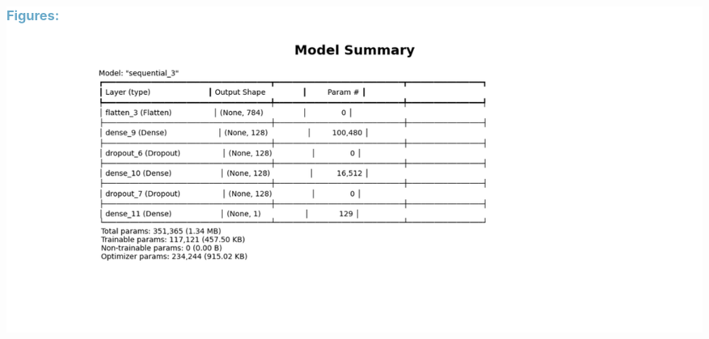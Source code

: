 

<div style="page-break-after: always;"></div>

### <span style="color:rgb(105, 169, 201);">Figures:</span>

![model_summary](./trial_4/model_summary.png)
